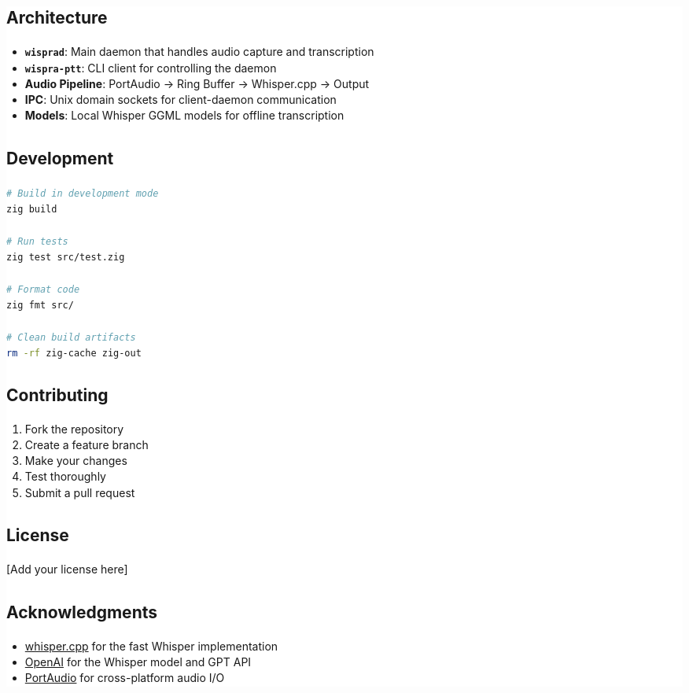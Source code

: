 ## Architecture

- **`wisprad`**: Main daemon that handles audio capture and transcription
- **`wispra-ptt`**: CLI client for controlling the daemon
- **Audio Pipeline**: PortAudio → Ring Buffer → Whisper.cpp → Output
- **IPC**: Unix domain sockets for client-daemon communication
- **Models**: Local Whisper GGML models for offline transcription

## Development

```bash
# Build in development mode
zig build

# Run tests
zig test src/test.zig

# Format code
zig fmt src/

# Clean build artifacts
rm -rf zig-cache zig-out
```

## Contributing

1. Fork the repository
2. Create a feature branch
3. Make your changes
4. Test thoroughly
5. Submit a pull request

## License

[Add your license here]

## Acknowledgments

- [whisper.cpp](https://github.com/ggerganov/whisper.cpp) for the fast Whisper implementation
- [OpenAI](https://openai.com) for the Whisper model and GPT API
- [PortAudio](http://portaudio.com/) for cross-platform audio I/O
